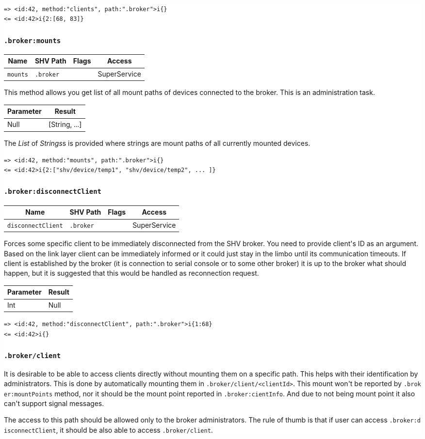 ```
=> <id:42, method:"clients", path:".broker">i{}
<= <id:42>i{2:[68, 83]}
```
### `.broker:mounts`

| Name     | SHV Path  | Flags | Access       |
|----------|-----------|-------|--------------|
| `mounts` | `.broker` |       | SuperService |

This method allows you get list of all mount paths of devices connected to the broker. This
is an administration task.

| Parameter | Result        |
|-----------|---------------|
| Null      | [String, ...] |

The *List* of *Strings*s is provided where strings are mount paths of all currently mounted devices.

```
=> <id:42, method:"mounts", path:".broker">i{}
<= <id:42>i{2:["shv/device/temp1", "shv/device/temp2", ... ]}
```

### `.broker:disconnectClient`

| Name               | SHV Path  | Flags | Access       |
|--------------------|-----------|-------|--------------|
| `disconnectClient` | `.broker` |       | SuperService |

Forces some specific client to be immediately disconnected from the SHV broker.
You need to provide client's ID as an argument. Based on the link layer client
can be immediately informed or it could just stay in the limbo until its
communication timeouts. If client is established by the broker (it is
connection to serial console or to some other broker) it is up to the broker
what should happen, but it is suggested that this would be handled as
reconnection request.

| Parameter | Result |
|-----------|--------|
| Int       | Null   |

```
=> <id:42, method:"disconnectClient", path:".broker">i{1:68}
<= <id:42>i{}
```

### `.broker/client`

It is desirable to be able to access clients directly without mounting them on a
specific path. This helps with their identification by administrators. This is
done by automatically mounting them in `.broker/client/<clientId>`. This
mount won't be reported by `.broker:mountPoints` method, nor it should be
the mount point reported in `.broker:cientInfo`. And due to not being mount
point it also can't support signal messages.

The access to this path should be allowed only to the broker administrators. The
rule of thumb is that if user can access `.broker:disconnectClient`, it should
be also able to access `.broker/client`.
